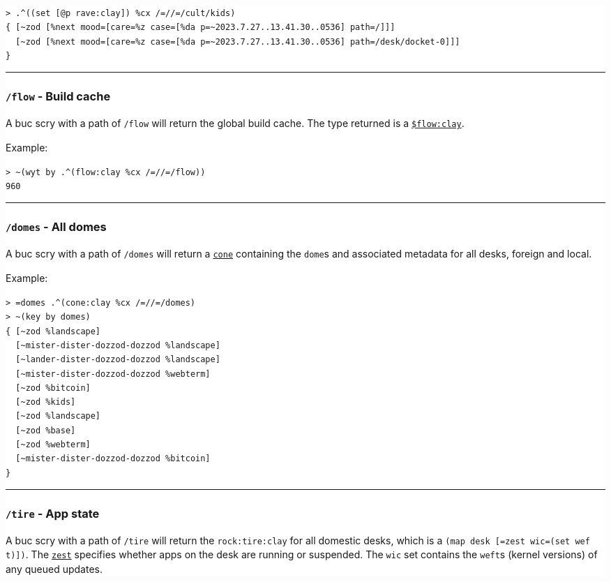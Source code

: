 ```
> .^((set [@p rave:clay]) %cx /=//=/cult/kids)
{ [~zod [%next mood=[care=%z case=[%da p=~2023.7.27..13.41.30..0536] path=/]]]
  [~zod [%next mood=[care=%z case=[%da p=~2023.7.27..13.41.30..0536] path=/desk/docket-0]]]
}
```

***

### `/flow` - Build cache <a href="#flow---build-cache" id="flow---build-cache"></a>

A buc scry with a path of `/flow` will return the global build cache. The type returned is a [`$flow:clay`](./data-types.md#flow).

Example:

```
> ~(wyt by .^(flow:clay %cx /=//=/flow))
960
```

***

### `/domes` - All domes <a href="#domes---all-domes" id="domes---all-domes"></a>

A buc scry with a path of `/domes` will return a [`cone`](./data-types.md#cone) containing the `dome`s and associated metadata for all desks, foreign and local.

Example:

```
> =domes .^(cone:clay %cx /=//=/domes)
> ~(key by domes)
{ [~zod %landscape]
  [~mister-dister-dozzod-dozzod %landscape]
  [~lander-dister-dozzod-dozzod %landscape]
  [~mister-dister-dozzod-dozzod %webterm]
  [~zod %bitcoin]
  [~zod %kids]
  [~zod %landscape]
  [~zod %base]
  [~zod %webterm]
  [~mister-dister-dozzod-dozzod %bitcoin]
}
```

***

### `/tire` - App state <a href="#tire---app-state" id="tire---app-state"></a>

A buc scry with a path of `/tire` will return the `rock:tire:clay` for all domestic desks, which is a `(map desk [=zest wic=(set weft)])`. The [`zest`](./data-types.md#zest) specifies whether apps on the desk are running or suspended. The `wic` set contains the `weft`s (kernel versions) of any queued updates.
